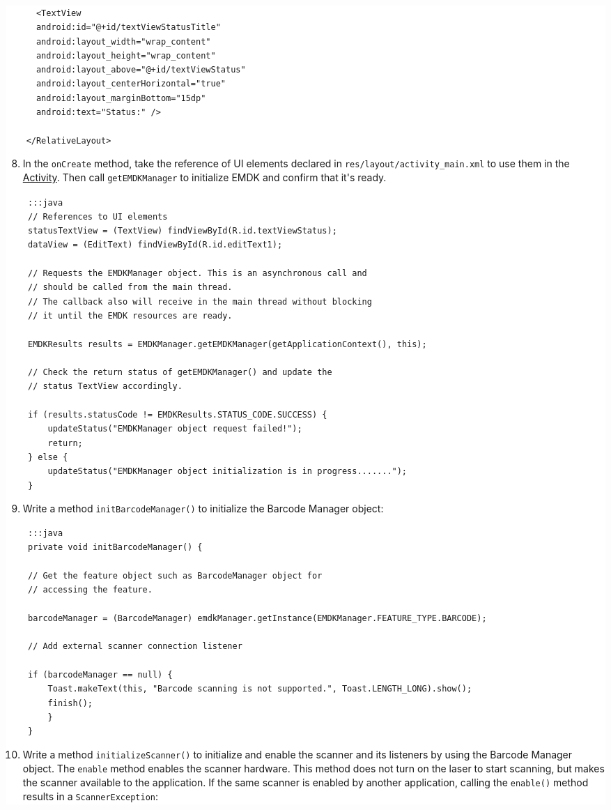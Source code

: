           <TextView
          android:id="@+id/textViewStatusTitle"
          android:layout_width="wrap_content"
          android:layout_height="wrap_content"
          android:layout_above="@+id/textViewStatus"
          android:layout_centerHorizontal="true"
          android:layout_marginBottom="15dp"
          android:text="Status:" />

        </RelativeLayout>

8. In the `onCreate` method, take the reference of UI elements declared in `res/layout/activity_main.xml` to use them in the [Activity](http://developer.android.com/reference/android/app/Activity.html). Then call `getEMDKManager` to initialize EMDK and confirm that it's ready. 

        :::java
		// References to UI elements
		statusTextView = (TextView) findViewById(R.id.textViewStatus);
		dataView = (EditText) findViewById(R.id.editText1);

		// Requests the EMDKManager object. This is an asynchronous call and 
		// should be called from the main thread.
		// The callback also will receive in the main thread without blocking 
		// it until the EMDK resources are ready.

		EMDKResults results = EMDKManager.getEMDKManager(getApplicationContext(), this);

		// Check the return status of getEMDKManager() and update the 
		// status TextView accordingly.

		if (results.statusCode != EMDKResults.STATUS_CODE.SUCCESS) {
		    updateStatus("EMDKManager object request failed!");
		    return;
		} else {
		    updateStatus("EMDKManager object initialization is in progress.......");
		}

9. Write a method `initBarcodeManager()` to initialize the Barcode Manager object: 

		:::java
		private void initBarcodeManager() {

	    // Get the feature object such as BarcodeManager object for 
	    // accessing the feature.

	    barcodeManager = (BarcodeManager) emdkManager.getInstance(EMDKManager.FEATURE_TYPE.BARCODE);

	    // Add external scanner connection listener

	    if (barcodeManager == null) {
	        Toast.makeText(this, "Barcode scanning is not supported.", Toast.LENGTH_LONG).show();
	        finish();
	    	}
		}

10. Write a method `initializeScanner()` to initialize and enable the scanner and its listeners by using the Barcode Manager object. The `enable` method enables the scanner hardware. This method does not turn on the laser to start scanning, but makes the scanner available to the application. If the same scanner is enabled by another application, calling the `enable()` method results in a `ScannerException`: 
